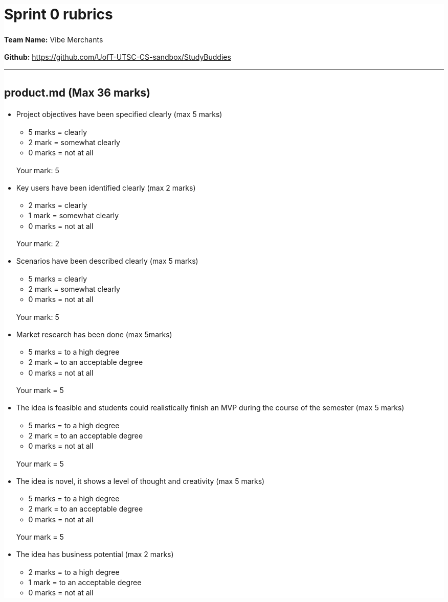 # Sprint 0 rubrics

**Team Name:** Vibe Merchants

**Github:** https://github.com/UofT-UTSC-CS-sandbox/StudyBuddies

---
## product.md (Max 36 marks)
  - Project objectives have been specified clearly (max 5 marks)   
    - 5 marks = clearly
    - 2 mark  = somewhat clearly
    - 0 marks = not at all

    Your mark: 5

  - Key users have been identified clearly (max 2 marks) 
    - 2 marks = clearly
    - 1 mark  = somewhat clearly
    - 0 marks = not at all

    Your mark: 2

  - Scenarios have been described clearly (max 5 marks)    
    - 5 marks = clearly
    - 2 mark  = somewhat clearly
    - 0 marks = not at all

    Your mark: 5
    
  - Market research has been done (max 5marks)
    - 5 marks = to a high degree
    - 2 mark = to an acceptable degree
    - 0 marks = not at all

    Your mark = 5
    
  - The idea is feasible and students could realistically finish an MVP during the course of the semester (max 5 marks)
    - 5 marks = to a high degree
    - 2 mark = to an acceptable degree
    - 0 marks = not at all

    Your mark = 5
    
  - The idea is novel, it shows a level of thought and creativity (max 5 marks)
    - 5 marks = to a high degree
    - 2 mark = to an acceptable degree
    - 0 marks = not at all

    Your mark = 5
    
  - The idea has business potential (max 2 marks)
    - 2 marks = to a high degree
    - 1 mark = to an acceptable degree
    - 0 marks = not at all
